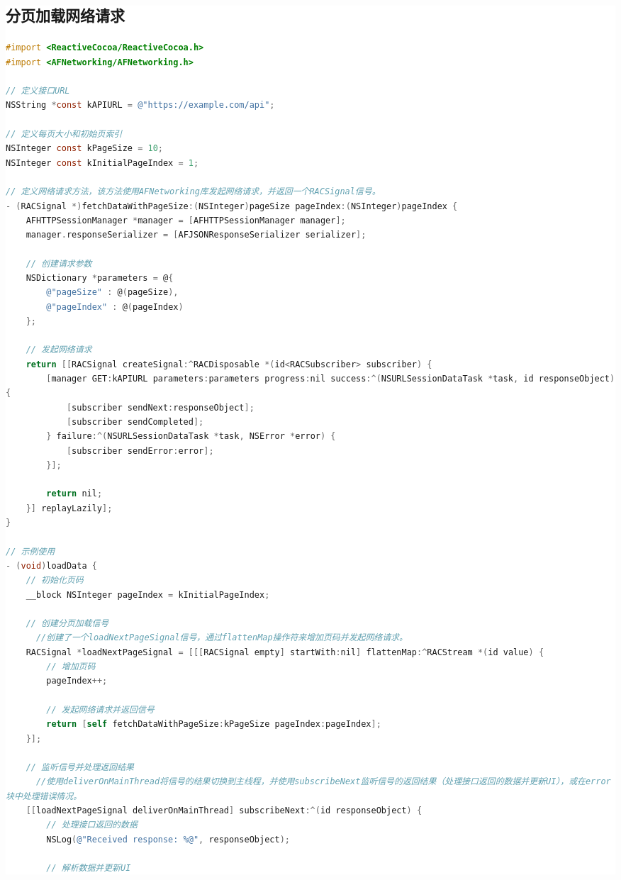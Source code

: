 ## 分页加载网络请求

```objective-c
#import <ReactiveCocoa/ReactiveCocoa.h>
#import <AFNetworking/AFNetworking.h>

// 定义接口URL
NSString *const kAPIURL = @"https://example.com/api";

// 定义每页大小和初始页索引
NSInteger const kPageSize = 10;
NSInteger const kInitialPageIndex = 1;

// 定义网络请求方法，该方法使用AFNetworking库发起网络请求，并返回一个RACSignal信号。
- (RACSignal *)fetchDataWithPageSize:(NSInteger)pageSize pageIndex:(NSInteger)pageIndex {
    AFHTTPSessionManager *manager = [AFHTTPSessionManager manager];
    manager.responseSerializer = [AFJSONResponseSerializer serializer];

    // 创建请求参数
    NSDictionary *parameters = @{
        @"pageSize" : @(pageSize),
        @"pageIndex" : @(pageIndex)
    };

    // 发起网络请求
    return [[RACSignal createSignal:^RACDisposable *(id<RACSubscriber> subscriber) {
        [manager GET:kAPIURL parameters:parameters progress:nil success:^(NSURLSessionDataTask *task, id responseObject) {
            [subscriber sendNext:responseObject];
            [subscriber sendCompleted];
        } failure:^(NSURLSessionDataTask *task, NSError *error) {
            [subscriber sendError:error];
        }];

        return nil;
    }] replayLazily];
}

// 示例使用
- (void)loadData {
    // 初始化页码
    __block NSInteger pageIndex = kInitialPageIndex;

    // 创建分页加载信号
	  //创建了一个loadNextPageSignal信号，通过flattenMap操作符来增加页码并发起网络请求。
    RACSignal *loadNextPageSignal = [[[RACSignal empty] startWith:nil] flattenMap:^RACStream *(id value) {
        // 增加页码
        pageIndex++;

        // 发起网络请求并返回信号
        return [self fetchDataWithPageSize:kPageSize pageIndex:pageIndex];
    }];

    // 监听信号并处理返回结果
	  //使用deliverOnMainThread将信号的结果切换到主线程，并使用subscribeNext监听信号的返回结果（处理接口返回的数据并更新UI），或在error块中处理错误情况。
    [[loadNextPageSignal deliverOnMainThread] subscribeNext:^(id responseObject) {
        // 处理接口返回的数据
        NSLog(@"Received response: %@", responseObject);

        // 解析数据并更新UI

```